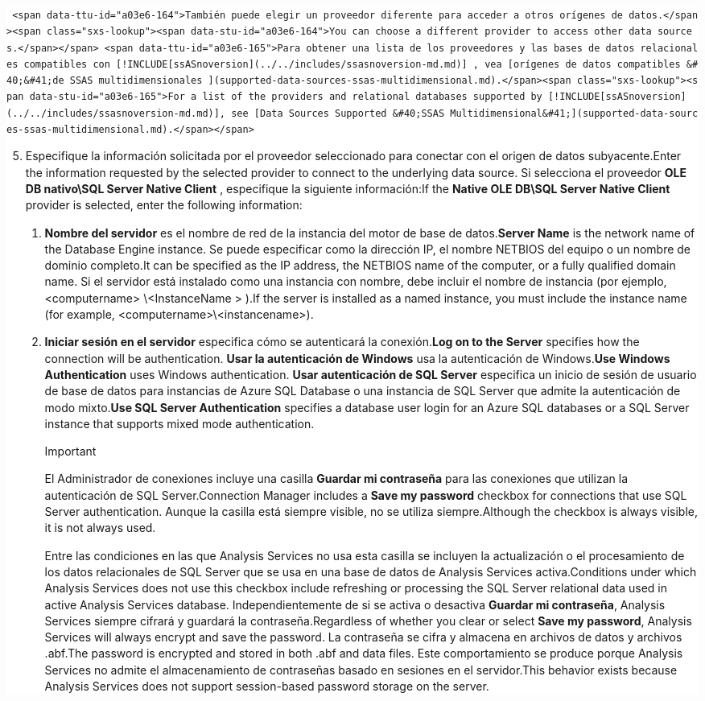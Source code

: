      <span data-ttu-id="a03e6-164">También puede elegir un proveedor diferente para acceder a otros orígenes de datos.</span><span class="sxs-lookup"><span data-stu-id="a03e6-164">You can choose a different provider to access other data sources.</span></span> <span data-ttu-id="a03e6-165">Para obtener una lista de los proveedores y las bases de datos relacionales compatibles con [!INCLUDE[ssASnoversion](../../includes/ssasnoversion-md.md)] , vea [orígenes de datos compatibles &#40;&#41;de SSAS multidimensionales ](supported-data-sources-ssas-multidimensional.md).</span><span class="sxs-lookup"><span data-stu-id="a03e6-165">For a list of the providers and relational databases supported by [!INCLUDE[ssASnoversion](../../includes/ssasnoversion-md.md)], see [Data Sources Supported &#40;SSAS Multidimensional&#41;](supported-data-sources-ssas-multidimensional.md).</span></span>  
  
5.  <span data-ttu-id="a03e6-166">Especifique la información solicitada por el proveedor seleccionado para conectar con el origen de datos subyacente.</span><span class="sxs-lookup"><span data-stu-id="a03e6-166">Enter the information requested by the selected provider to connect to the underlying data source.</span></span> <span data-ttu-id="a03e6-167">Si selecciona el proveedor **OLE DB nativo\SQL Server Native Client** , especifique la siguiente información:</span><span class="sxs-lookup"><span data-stu-id="a03e6-167">If the **Native OLE DB\SQL Server Native Client** provider is selected, enter the following information:</span></span>  
  
    1.  <span data-ttu-id="a03e6-168">**Nombre del servidor** es el nombre de red de la instancia del motor de base de datos.</span><span class="sxs-lookup"><span data-stu-id="a03e6-168">**Server Name** is the network name of the Database Engine instance.</span></span> <span data-ttu-id="a03e6-169">Se puede especificar como la dirección IP, el nombre NETBIOS del equipo o un nombre de dominio completo.</span><span class="sxs-lookup"><span data-stu-id="a03e6-169">It can be specified as the IP address, the NETBIOS name of the computer, or a fully qualified domain name.</span></span> <span data-ttu-id="a03e6-170">Si el servidor está instalado como una instancia con nombre, debe incluir el nombre de instancia (por ejemplo, \<computername> \\<InstanceName \> ).</span><span class="sxs-lookup"><span data-stu-id="a03e6-170">If the server is installed as a named instance, you must include the instance name (for example, \<computername>\\<instancename\>).</span></span>  
  
    2.  <span data-ttu-id="a03e6-171">**Iniciar sesión en el servidor** especifica cómo se autenticará la conexión.</span><span class="sxs-lookup"><span data-stu-id="a03e6-171">**Log on to the Server** specifies how the connection will be authentication.</span></span> <span data-ttu-id="a03e6-172">**Usar la autenticación de Windows** usa la autenticación de Windows.</span><span class="sxs-lookup"><span data-stu-id="a03e6-172">**Use Windows Authentication** uses Windows authentication.</span></span> <span data-ttu-id="a03e6-173">**Usar autenticación de SQL Server** especifica un inicio de sesión de usuario de base de datos para instancias de Azure SQL Database o una instancia de SQL Server que admite la autenticación de modo mixto.</span><span class="sxs-lookup"><span data-stu-id="a03e6-173">**Use SQL Server Authentication** specifies a database user login for an Azure SQL databases or a SQL Server instance that supports mixed mode authentication.</span></span>  
  
        > [!IMPORTANT]  
        >  <span data-ttu-id="a03e6-174">El Administrador de conexiones incluye una casilla **Guardar mi contraseña** para las conexiones que utilizan la autenticación de SQL Server.</span><span class="sxs-lookup"><span data-stu-id="a03e6-174">Connection Manager includes a **Save my password** checkbox for connections that use SQL Server authentication.</span></span> <span data-ttu-id="a03e6-175">Aunque la casilla está siempre visible, no se utiliza siempre.</span><span class="sxs-lookup"><span data-stu-id="a03e6-175">Although the checkbox is always visible, it is not always used.</span></span>  
        >   
        >  <span data-ttu-id="a03e6-176">Entre las condiciones en las que Analysis Services no usa esta casilla se incluyen la actualización o el procesamiento de los datos relacionales de SQL Server que se usa en una base de datos de Analysis Services activa.</span><span class="sxs-lookup"><span data-stu-id="a03e6-176">Conditions under which Analysis Services does not use this checkbox include refreshing or processing the SQL Server relational data used in active Analysis Services database.</span></span> <span data-ttu-id="a03e6-177">Independientemente de si se activa o desactiva **Guardar mi contraseña**, Analysis Services siempre cifrará y guardará la contraseña.</span><span class="sxs-lookup"><span data-stu-id="a03e6-177">Regardless of whether you clear or select **Save my password**, Analysis Services will always encrypt and save the password.</span></span> <span data-ttu-id="a03e6-178">La contraseña se cifra y almacena en archivos de datos y archivos .abf.</span><span class="sxs-lookup"><span data-stu-id="a03e6-178">The password is encrypted and stored in both .abf and data files.</span></span> <span data-ttu-id="a03e6-179">Este comportamiento se produce porque Analysis Services no admite el almacenamiento de contraseñas basado en sesiones en el servidor.</span><span class="sxs-lookup"><span data-stu-id="a03e6-179">This behavior exists because Analysis Services does not support session-based password storage on the server.</span></span>  
        >   